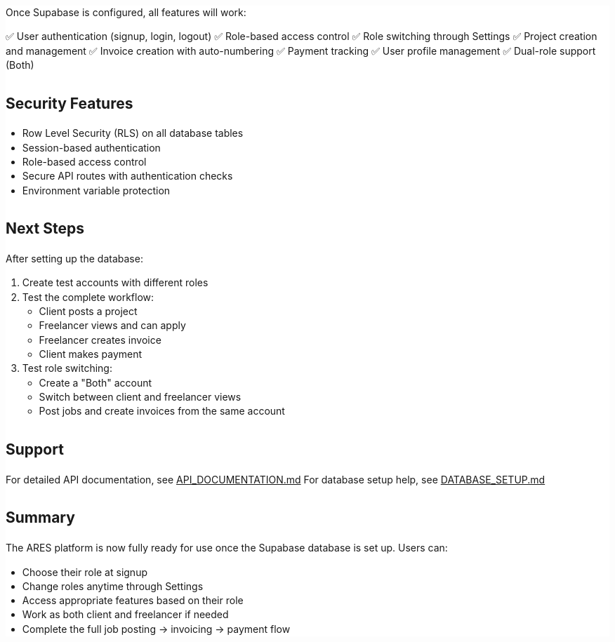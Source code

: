 Once Supabase is configured, all features will work:

✅ User authentication (signup, login, logout)
✅ Role-based access control
✅ Role switching through Settings
✅ Project creation and management
✅ Invoice creation with auto-numbering
✅ Payment tracking
✅ User profile management
✅ Dual-role support (Both)

## Security Features

- Row Level Security (RLS) on all database tables
- Session-based authentication
- Role-based access control
- Secure API routes with authentication checks
- Environment variable protection

## Next Steps

After setting up the database:

1. Create test accounts with different roles
2. Test the complete workflow:
   - Client posts a project
   - Freelancer views and can apply
   - Freelancer creates invoice
   - Client makes payment
3. Test role switching:
   - Create a "Both" account
   - Switch between client and freelancer views
   - Post jobs and create invoices from the same account

## Support

For detailed API documentation, see [API_DOCUMENTATION.md](API_DOCUMENTATION.md)
For database setup help, see [DATABASE_SETUP.md](DATABASE_SETUP.md)

## Summary

The ARES platform is now fully ready for use once the Supabase database is set up. Users can:
- Choose their role at signup
- Change roles anytime through Settings
- Access appropriate features based on their role
- Work as both client and freelancer if needed
- Complete the full job posting → invoicing → payment flow
